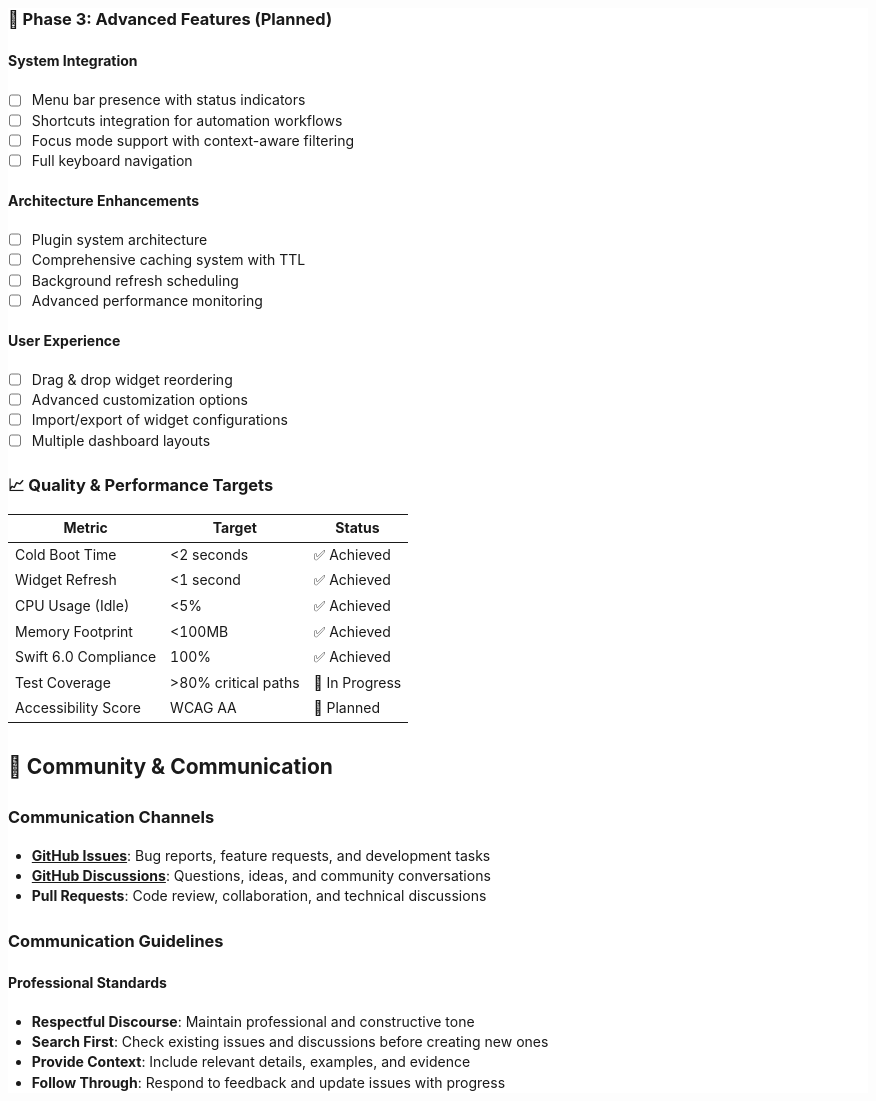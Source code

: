 ### 🔮 Phase 3: Advanced Features (Planned)
#### System Integration
- [ ] Menu bar presence with status indicators
- [ ] Shortcuts integration for automation workflows
- [ ] Focus mode support with context-aware filtering
- [ ] Full keyboard navigation

#### Architecture Enhancements
- [ ] Plugin system architecture
- [ ] Comprehensive caching system with TTL
- [ ] Background refresh scheduling
- [ ] Advanced performance monitoring

#### User Experience
- [ ] Drag & drop widget reordering
- [ ] Advanced customization options
- [ ] Import/export of widget configurations
- [ ] Multiple dashboard layouts

### 📈 Quality & Performance Targets
| Metric | Target | Status |
|--------|--------|---------|
| Cold Boot Time | <2 seconds | ✅ Achieved |
| Widget Refresh | <1 second | ✅ Achieved |
| CPU Usage (Idle) | <5% | ✅ Achieved |
| Memory Footprint | <100MB | ✅ Achieved |
| Swift 6.0 Compliance | 100% | ✅ Achieved |
| Test Coverage | >80% critical paths | 🚧 In Progress |
| Accessibility Score | WCAG AA | 🎯 Planned |

## 🤝 Community & Communication

### Communication Channels
- **[GitHub Issues](https://github.com/rikardjonsson/Pylon/issues)**: Bug reports, feature requests, and development tasks
- **[GitHub Discussions](https://github.com/rikardjonsson/Pylon/discussions)**: Questions, ideas, and community conversations
- **Pull Requests**: Code review, collaboration, and technical discussions

### Communication Guidelines
#### Professional Standards
- **Respectful Discourse**: Maintain professional and constructive tone
- **Search First**: Check existing issues and discussions before creating new ones
- **Provide Context**: Include relevant details, examples, and evidence
- **Follow Through**: Respond to feedback and update issues with progress
